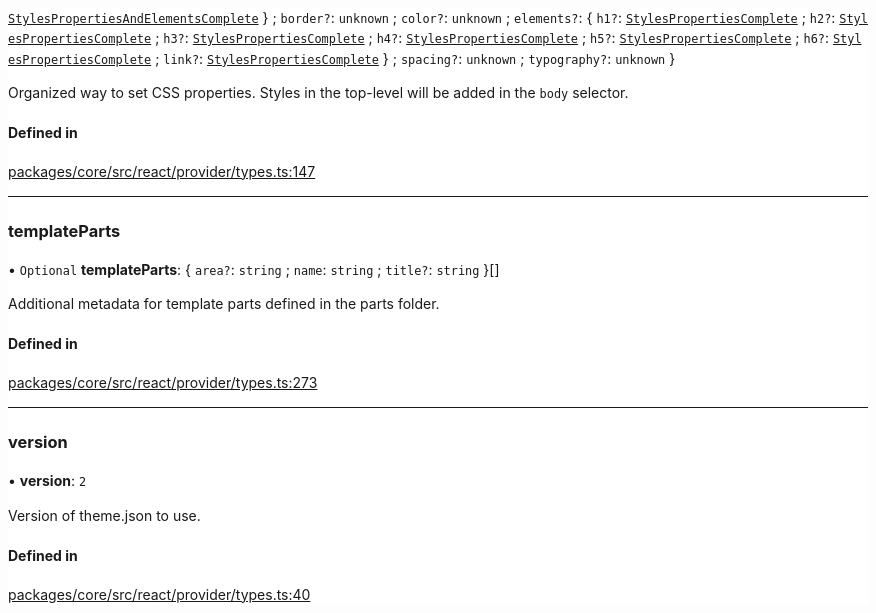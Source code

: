 [`StylesPropertiesAndElementsComplete`](../namespaces/10up_headless_core.react.md#stylespropertiesandelementscomplete)  } ; `border?`: `unknown` ; `color?`: `unknown` ; `elements?`: { `h1?`: [`StylesPropertiesComplete`](../namespaces/10up_headless_core.react.md#stylespropertiescomplete) ; `h2?`: [`StylesPropertiesComplete`](../namespaces/10up_headless_core.react.md#stylespropertiescomplete) ; `h3?`: [`StylesPropertiesComplete`](../namespaces/10up_headless_core.react.md#stylespropertiescomplete) ; `h4?`: [`StylesPropertiesComplete`](../namespaces/10up_headless_core.react.md#stylespropertiescomplete) ; `h5?`: [`StylesPropertiesComplete`](../namespaces/10up_headless_core.react.md#stylespropertiescomplete) ; `h6?`: [`StylesPropertiesComplete`](../namespaces/10up_headless_core.react.md#stylespropertiescomplete) ; `link?`: [`StylesPropertiesComplete`](../namespaces/10up_headless_core.react.md#stylespropertiescomplete)  } ; `spacing?`: `unknown` ; `typography?`: `unknown`  }

Organized way to set CSS properties. Styles in the top-level will be added in the `body` selector.

#### Defined in

[packages/core/src/react/provider/types.ts:147](https://github.com/10up/headless/blob/2a6e2a0/packages/core/src/react/provider/types.ts#L147)

___

### templateParts

• `Optional` **templateParts**: { `area?`: `string` ; `name`: `string` ; `title?`: `string`  }[]

Additional metadata for template parts defined in the parts folder.

#### Defined in

[packages/core/src/react/provider/types.ts:273](https://github.com/10up/headless/blob/2a6e2a0/packages/core/src/react/provider/types.ts#L273)

___

### version

• **version**: ``2``

Version of theme.json to use.

#### Defined in

[packages/core/src/react/provider/types.ts:40](https://github.com/10up/headless/blob/2a6e2a0/packages/core/src/react/provider/types.ts#L40)
